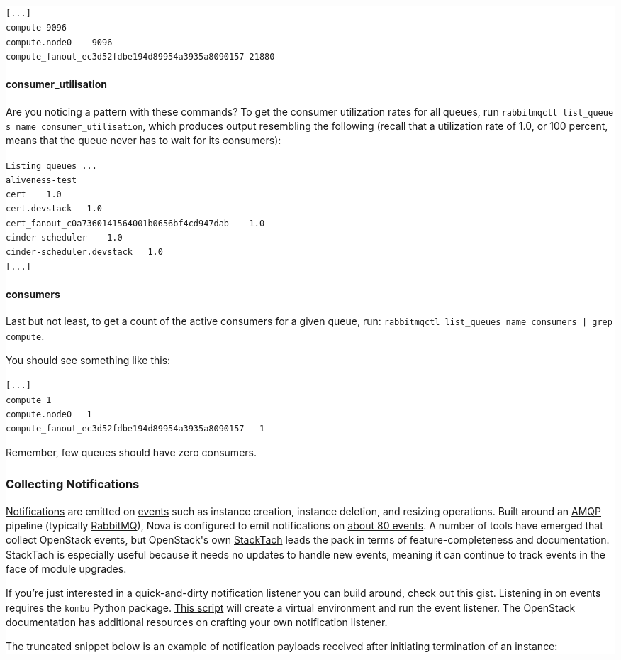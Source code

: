 ```
[...]
compute	9096
compute.node0	 9096
compute_fanout_ec3d52fdbe194d89954a3935a8090157 21880
```

#### consumer_utilisation
Are you noticing a pattern with these commands? To get the consumer utilization rates for all queues, run `rabbitmqctl list_queues name consumer_utilisation`, which produces output resembling the following (recall that a utilization rate of 1.0, or 100 percent, means that the queue never has to wait for its consumers): 

```
Listing queues ...
aliveness-test
cert	1.0
cert.devstack	1.0
cert_fanout_c0a7360141564001b0656bf4cd947dab	1.0
cinder-scheduler	1.0
cinder-scheduler.devstack	1.0
[...]
```

#### consumers
Last but not least, to get a count of the active consumers for a given queue, run: `rabbitmqctl list_queues name consumers | grep compute`. 
 
You should see something like this:  

```
[...]
compute	1
compute.node0 	1
compute_fanout_ec3d52fdbe194d89954a3935a8090157   1
```
Remember, few queues should have zero consumers.
<div class="anchor" id="Notifications" />

### Collecting Notifications  
[Notifications][notification system] are emitted on [events][monitoring-101-events] such as instance creation, instance deletion, and resizing operations. Built around an [AMQP] pipeline (typically [RabbitMQ]), Nova is configured to emit notifications on [about 80 events][paste-events]. A number of tools have emerged that collect OpenStack events, but OpenStack's own [StackTach] leads the pack in terms of feature-completeness and documentation. StackTach is especially useful because it needs no updates to handle new events, meaning it can continue to track events in the face of module upgrades.

If you’re just interested in a quick-and-dirty notification listener you can build around, check out this [gist]. Listening in on events requires the `kombu` Python package. [This script][virtualenv] will create a virtual environment and run the event listener. The OpenStack documentation has [additional resources][roll-your-own-listener] on crafting your own notification listener.

The truncated snippet below is an example of notification payloads received after initiating termination of an instance:


[Part 1]: http://datadoghq.com/blog/openstack-monitoring-nova
[Part 2]: http://datadoghq.com/blog/collecting-metrics-notifications-openstack-nova
[Part 3]: http://datadoghq.com/blog/openstack-monitoring-datadog
[AMQP]: http://docs.openstack.org/developer/nova/rpc.html
[api-auth]: http://docs.openstack.org/developer/keystone/api_curl_examples.html
[architecture]: http://docs.openstack.org/developer/nova/architecture.html
[api-vs-load]: https://javacruft.wordpress.com/2014/06/18/168k-instances/
[Ceilometer]: https://wiki.openstack.org/wiki/Telemetry
[Datadog events]: http://docs.datadoghq.com/guides/dogstatsd/#events
[env-var]: https://wiki.openstack.org/wiki/CLIAuth
[gist]: https://gist.github.com/vagelim/64b355b65378ecba15b0
[paste-events]: http://paste.openstack.org/show/54140/
[leveraging-ceilometer]: https://wiki.openstack.org/wiki/MONaaS
[monitoring-101-events]: https://www.datadoghq.com/blog/monitoring-101-collecting-data#events
[notification system]: https://wiki.openstack.org/wiki/NotificationSystem
[nova-api]: http://developer.openstack.org/api-ref-compute-v2.1.html
[nova-client-ref]: http://docs.openstack.org/cli-reference/content/novaclient_commands.html
[RabbitMQ]: https://app.datadoghq.com/account/settings#integrations/rabbitmq
[roll-your-own-listener]: http://docs.openstack.org/developer/taskflow/notifications.html
[StackTach]: http://stacktach.readthedocs.org/
[virtualenv]: https://gist.github.com/vagelim/98c8792ba12dc8f90341